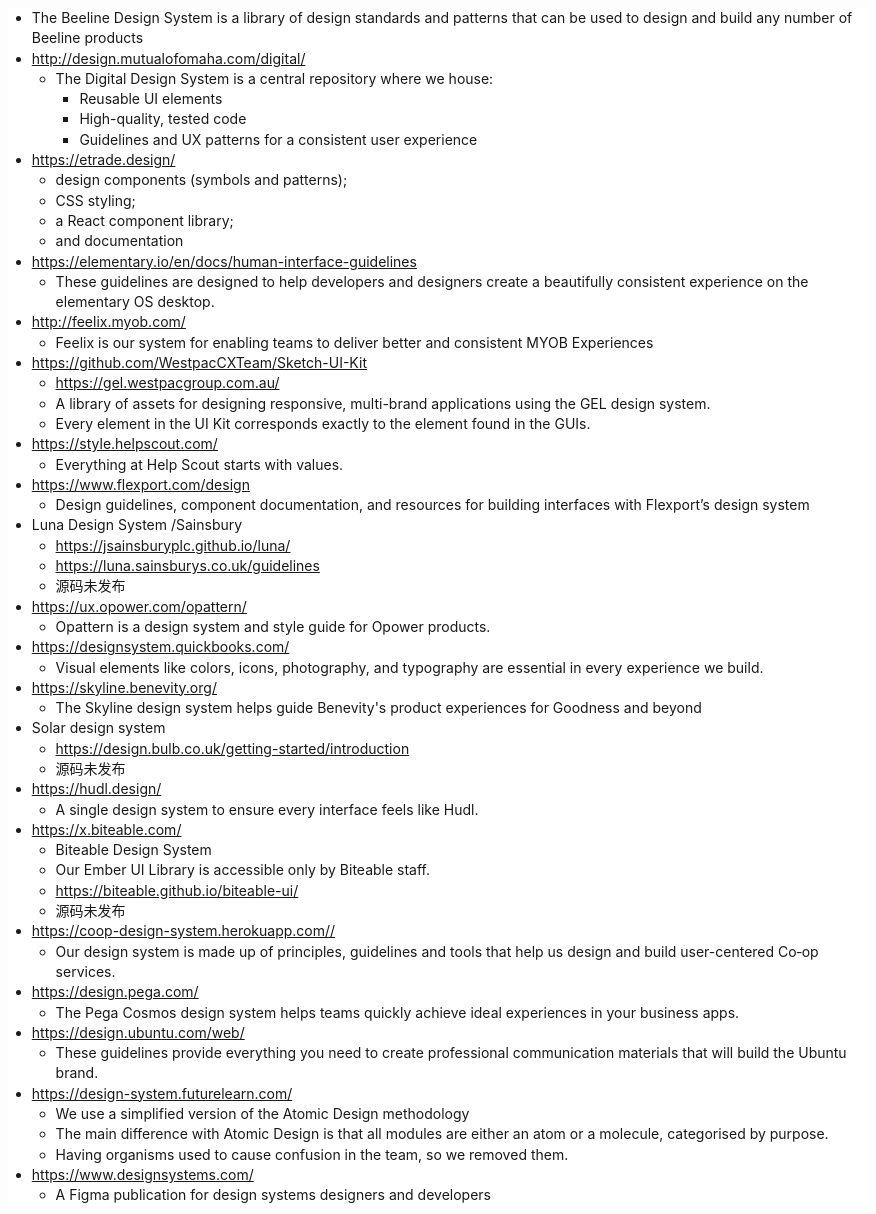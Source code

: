   - The Beeline Design System is a library of design standards and patterns that can be used to design and build any number of Beeline products
- http://design.mutualofomaha.com/digital/
  - The Digital Design System is a central repository where we house:
    - Reusable UI elements
    - High-quality, tested code
    - Guidelines and UX patterns for a consistent user experience
- https://etrade.design/
  - design components (symbols and patterns); 
  - CSS styling; 
  - a React component library; 
  - and documentation
- https://elementary.io/en/docs/human-interface-guidelines
  - These guidelines are designed to help developers and designers create a beautifully consistent experience on the elementary OS desktop.
- http://feelix.myob.com/
  - Feelix is our system for enabling teams to deliver better and consistent MYOB Experiences
- https://github.com/WestpacCXTeam/Sketch-UI-Kit
  - https://gel.westpacgroup.com.au/
  - A library of assets for designing responsive, multi-brand applications using the GEL design system.
  - Every element in the UI Kit corresponds exactly to the element found in the GUIs.
- https://style.helpscout.com/
  - Everything at Help Scout starts with values.
- https://www.flexport.com/design
  - Design guidelines, component documentation, and resources for building interfaces with Flexport’s design system
- Luna Design System /Sainsbury
  - https://jsainsburyplc.github.io/luna/
  - https://luna.sainsburys.co.uk/guidelines
  - 源码未发布
- https://ux.opower.com/opattern/
  - Opattern is a design system and style guide for Opower products.
- https://designsystem.quickbooks.com/
  - Visual elements like colors, icons, photography, and typography are essential in every experience we build.
- https://skyline.benevity.org/
  - The Skyline design system helps guide Benevity's product experiences for Goodness and beyond
- Solar design system
  - https://design.bulb.co.uk/getting-started/introduction
  - 源码未发布
- https://hudl.design/
  - A single design system to ensure every interface feels like Hudl.
- https://x.biteable.com/
  - Biteable Design System
  - Our Ember UI Library is accessible only by Biteable staff.
  - https://biteable.github.io/biteable-ui/
  - 源码未发布
- https://coop-design-system.herokuapp.com//
  - Our design system is made up of principles, guidelines and tools that help us design and build user-centered Co‑op services.
- https://design.pega.com/
  - The Pega Cosmos design system helps teams quickly achieve ideal experiences in your business apps.
- https://design.ubuntu.com/web/
  - These guidelines provide everything you need to create professional communication materials that will build the Ubuntu brand.
- https://design-system.futurelearn.com/
  - We use a simplified version of the Atomic Design methodology
  - The main difference with Atomic Design is that all modules are either an atom or a molecule, categorised by purpose. 
  - Having organisms used to cause confusion in the team, so we removed them.
- https://www.designsystems.com/
  - A Figma publication for design systems designers and developers